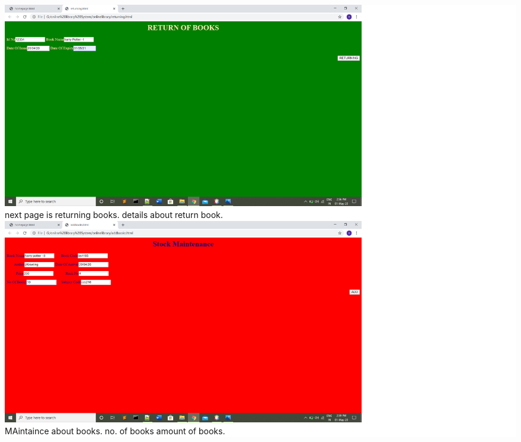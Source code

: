 <img src="2.png" width=600><br>
next page is returning books.
details about return book.<br>
<img src="5.png" width=600><br>
 MAintaince about books.
 no. of books
 amount of books.<br>
